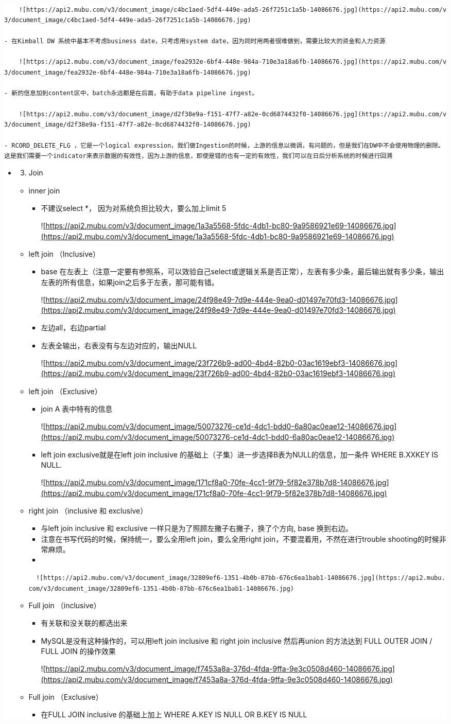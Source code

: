         ![https://api2.mubu.com/v3/document_image/c4bc1aed-5df4-449e-ada5-26f7251c1a5b-14086676.jpg](https://api2.mubu.com/v3/document_image/c4bc1aed-5df4-449e-ada5-26f7251c1a5b-14086676.jpg)
        
    - 在Kimball DW 系统中基本不考虑business date，只考虑用system date，因为同时用两者很难做到，需要比较大的资金和人力资源
        
        ![https://api2.mubu.com/v3/document_image/fea2932e-6bf4-448e-984a-710e3a18a6fb-14086676.jpg](https://api2.mubu.com/v3/document_image/fea2932e-6bf4-448e-984a-710e3a18a6fb-14086676.jpg)
        
    - 新的信息加到content区中，batch永远都是在后面，有助于data pipeline ingest。
        
        ![https://api2.mubu.com/v3/document_image/d2f38e9a-f151-47f7-a82e-0cd6874432f0-14086676.jpg](https://api2.mubu.com/v3/document_image/d2f38e9a-f151-47f7-a82e-0cd6874432f0-14086676.jpg)
        
    - RCORD_DELETE_FLG ，它是一个logical expression，我们做Ingestion的时候，上游的信息以微调，有问题的，但是我们在DW中不会使用物理的删除。这是我们需要一个indicator来表示数据的有效性，因为上游的信息，即使是错的也有一定的有效性，我们可以在日后分析系统的时候进行回溯
- 3. Join
    - inner join
        - 不建议select *， 因为对系统负担比较大，要么加上limit 5
            
            ![https://api2.mubu.com/v3/document_image/1a3a5568-5fdc-4db1-bc80-9a9586921e69-14086676.jpg](https://api2.mubu.com/v3/document_image/1a3a5568-5fdc-4db1-bc80-9a9586921e69-14086676.jpg)
            
    - left join （Inclusive）
        - base 在左表上（注意一定要有参照系，可以效验自己select或逻辑关系是否正常），左表有多少条，最后输出就有多少条，输出左表的所有信息，如果join之后多于左表，那可能有错。
            
            ![https://api2.mubu.com/v3/document_image/24f98e49-7d9e-444e-9ea0-d01497e70fd3-14086676.jpg](https://api2.mubu.com/v3/document_image/24f98e49-7d9e-444e-9ea0-d01497e70fd3-14086676.jpg)
            
        - 左边all，右边partial
        - 左表全输出，右表没有与左边对应的，输出NULL
            
            ![https://api2.mubu.com/v3/document_image/23f726b9-ad00-4bd4-82b0-03ac1619ebf3-14086676.jpg](https://api2.mubu.com/v3/document_image/23f726b9-ad00-4bd4-82b0-03ac1619ebf3-14086676.jpg)
            
    - left join （Exclusive）
        - join A 表中特有的信息
            
            ![https://api2.mubu.com/v3/document_image/50073276-ce1d-4dc1-bdd0-6a80ac0eae12-14086676.jpg](https://api2.mubu.com/v3/document_image/50073276-ce1d-4dc1-bdd0-6a80ac0eae12-14086676.jpg)
            
        - left join exclusive就是在left join inclusive 的基础上（子集）进一步选择B表为NULL的信息，加一条件 WHERE B.XXKEY IS NULL.
            
            ![https://api2.mubu.com/v3/document_image/171cf8a0-70fe-4cc1-9f79-5f82e378b7d8-14086676.jpg](https://api2.mubu.com/v3/document_image/171cf8a0-70fe-4cc1-9f79-5f82e378b7d8-14086676.jpg)
            
    - right join （inclusive 和 exclusive）
        - 与left join inclusive 和 exclusive 一样只是为了照顾左撇子右撇子，换了个方向, base 换到右边。
        - 注意在书写代码的时候，保持统一，要么全用left join，要么全用right join，不要混着用，不然在进行trouble shooting的时候非常麻烦。
        - 
            
            ![https://api2.mubu.com/v3/document_image/32809ef6-1351-4b0b-87bb-676c6ea1bab1-14086676.jpg](https://api2.mubu.com/v3/document_image/32809ef6-1351-4b0b-87bb-676c6ea1bab1-14086676.jpg)
            
    - Full join （inclusive）
        - 有关联和没关联的都选出来
        - MySQL是没有这种操作的，可以用left join inclusive 和 right join inclusive 然后再union 的方法达到 FULL OUTER JOIN / FULL JOIN 的操作效果
            
            ![https://api2.mubu.com/v3/document_image/f7453a8a-376d-4fda-9ffa-9e3c0508d460-14086676.jpg](https://api2.mubu.com/v3/document_image/f7453a8a-376d-4fda-9ffa-9e3c0508d460-14086676.jpg)
            
    - Full join （Exclusive）
        - 在FULL JOIN inclusive 的基础上加上 WHERE A.KEY IS NULL OR B.KEY IS NULL
            